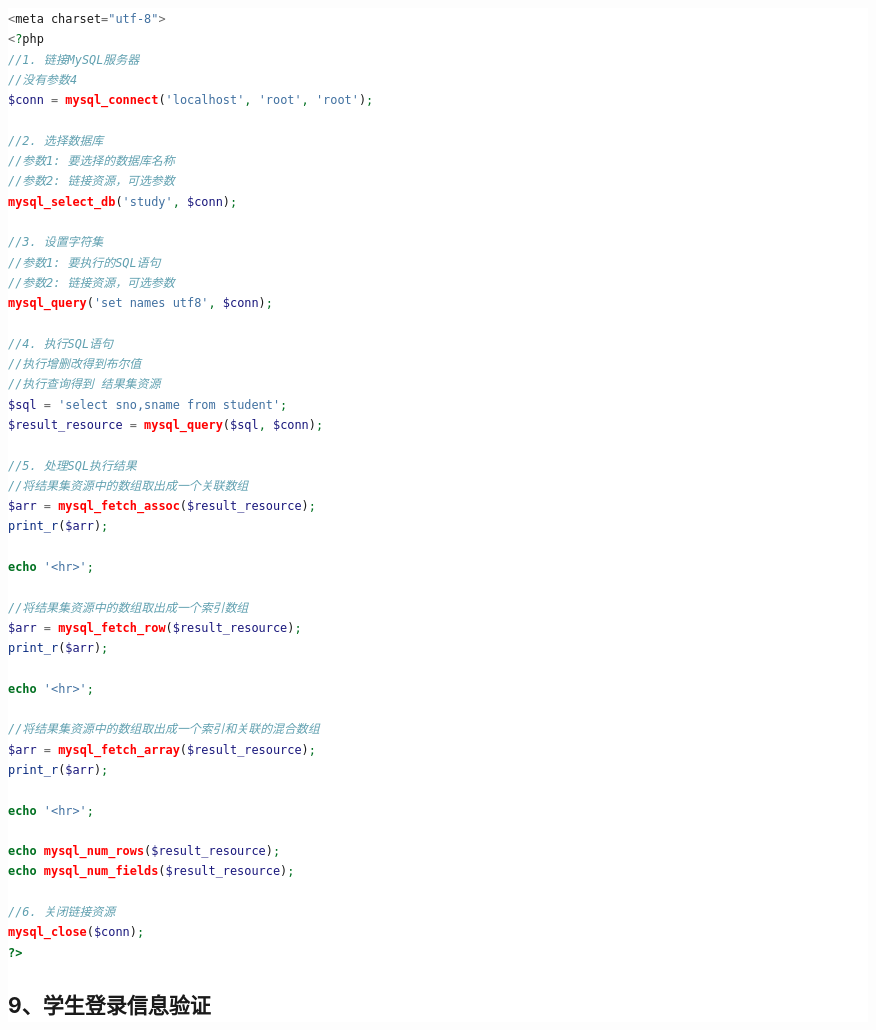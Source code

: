 ```php
<meta charset="utf-8">
<?php 
//1. 链接MySQL服务器
//没有参数4
$conn = mysql_connect('localhost', 'root', 'root');

//2. 选择数据库
//参数1: 要选择的数据库名称
//参数2: 链接资源，可选参数
mysql_select_db('study', $conn);

//3. 设置字符集
//参数1: 要执行的SQL语句
//参数2: 链接资源，可选参数
mysql_query('set names utf8', $conn);

//4. 执行SQL语句
//执行增删改得到布尔值
//执行查询得到 结果集资源
$sql = 'select sno,sname from student';
$result_resource = mysql_query($sql, $conn);

//5. 处理SQL执行结果
//将结果集资源中的数组取出成一个关联数组
$arr = mysql_fetch_assoc($result_resource);
print_r($arr);

echo '<hr>';

//将结果集资源中的数组取出成一个索引数组
$arr = mysql_fetch_row($result_resource);
print_r($arr);

echo '<hr>';

//将结果集资源中的数组取出成一个索引和关联的混合数组
$arr = mysql_fetch_array($result_resource);
print_r($arr);

echo '<hr>';

echo mysql_num_rows($result_resource);
echo mysql_num_fields($result_resource);

//6. 关闭链接资源
mysql_close($conn);
?>
```

## 9、学生登录信息验证
